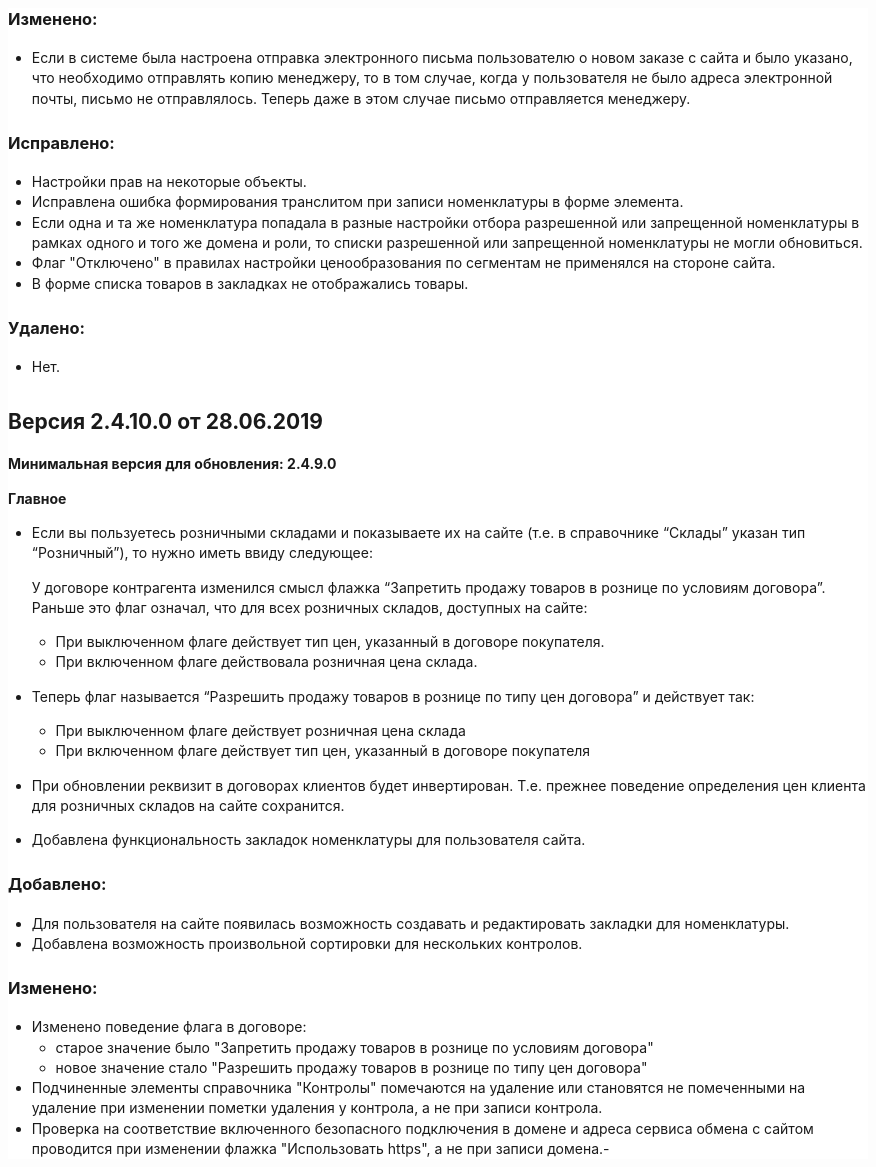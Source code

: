 ### Изменено:

* Если в системе была настроена отправка электронного письма пользователю о новом заказе с сайта и было указано, что необходимо отправлять копию менеджеру, то в том случае, когда у пользователя не было адреса электронной почты, письмо не отправлялось. Теперь даже в этом случае письмо отправляется менеджеру. 

### Исправлено:

* Настройки прав на некоторые объекты.
* Исправлена ошибка формирования транслитом при записи номенклатуры в форме элемента.
* Если одна и та же номенклатура попадала в разные настройки отбора разрешенной или запрещенной номенклатуры в рамках одного и того же домена и роли, то списки разрешенной или запрещенной номенклатуры не могли обновиться.
* Флаг "Отключено" в правилах настройки ценообразования по сегментам не применялся на стороне сайта.
* В форме списка товаров в закладках не отображались товары. 

### Удалено:

* Нет.

## Версия 2.4.10.0 от 28.06.2019

**Минимальная версия для обновления: 2.4.9.0**

**Главное**

* Если вы пользуетесь розничными складами и показываете их на сайте \(т.е. в справочнике “Склады” указан тип “Розничный”\), то нужно иметь ввиду следующее:

  У договоре контрагента изменился смысл флажка “Запретить продажу товаров в рознице по условиям договора”. Раньше это флаг означал, что для всех розничных складов, доступных на сайте:

  * При выключенном флаге действует тип цен, указанный в договоре покупателя.
  * При включенном флаге действовала розничная цена склада.

* Теперь флаг называется “Разрешить продажу товаров в рознице по типу цен договора” и действует так:
  * При выключенном флаге действует розничная цена склада
  * При включенном флаге действует тип цен, указанный в договоре покупателя
* При обновлении реквизит в договорах клиентов будет инвертирован. Т.е. прежнее поведение определения цен клиента для розничных складов на сайте сохранится.
* Добавлена функциональность закладок номенклатуры для пользователя сайта.

### Добавлено:

* Для пользователя на сайте появилась возможность создавать и редактировать закладки для номенклатуры.
* Добавлена возможность произвольной сортировки для нескольких контролов.

### Изменено:

* Изменено поведение флага в договоре:
  * старое значение было "Запретить продажу товаров в рознице по условиям договора"
  * новое значение стало "Разрешить продажу товаров в рознице по типу цен договора"
* Подчиненные элементы справочника "Контролы" помечаются на удаление или становятся не помеченными на удаление при изменении пометки удаления у контрола, а не при записи контрола.
* Проверка на соответствие включенного безопасного подключения в домене и адреса сервиса обмена с сайтом проводится при изменении флажка "Использовать https", а не при записи домена.- 
